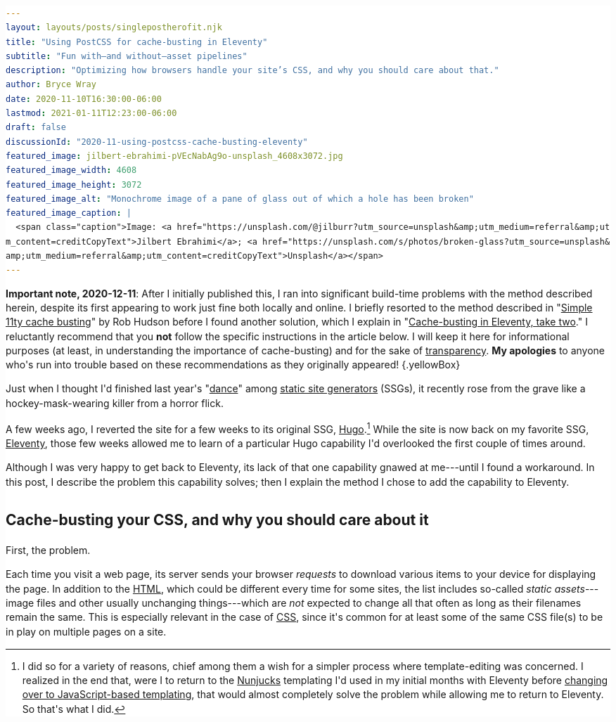 ```yaml
---
layout: layouts/posts/singlepostherofit.njk
title: "Using PostCSS for cache-busting in Eleventy"
subtitle: "Fun with—and without—asset pipelines"
description: "Optimizing how browsers handle your site’s CSS, and why you should care about that."
author: Bryce Wray
date: 2020-11-10T16:30:00-06:00
lastmod: 2021-01-11T12:23:00-06:00
draft: false
discussionId: "2020-11-using-postcss-cache-busting-eleventy"
featured_image: jilbert-ebrahimi-pVEcNabAg9o-unsplash_4608x3072.jpg
featured_image_width: 4608
featured_image_height: 3072
featured_image_alt: "Monochrome image of a pane of glass out of which a hole has been broken"
featured_image_caption: |
  <span class="caption">Image: <a href="https://unsplash.com/@jilburr?utm_source=unsplash&amp;utm_medium=referral&amp;utm_content=creditCopyText">Jilbert Ebrahimi</a>; <a href="https://unsplash.com/s/photos/broken-glass?utm_source=unsplash&amp;utm_medium=referral&amp;utm_content=creditCopyText">Unsplash</a></span>
---
```


**Important note, 2020-12-11**: After I initially published this, I ran into significant build-time problems with the method described herein, despite its first appearing to work just fine both locally and online. I briefly resorted to the method described in "[Simple 11ty cache busting](https://rob.cogit8.org/posts/2020-10-28-simple-11ty-cache-busting/)" by Rob Hudson before I found another solution, which I explain in "[Cache-busting in Eleventy, take two](/posts/2020/12/cache-busting-eleventy-take-two)." I reluctantly recommend that you **not** follow the specific instructions in the article below. I will keep it here for informational purposes (at least, in understanding the importance of cache-busting) and for the sake of [transparency](/posts/2019/10/otoh). **My apologies** to anyone who's run into trouble based on these recommendations as they originally appeared!
{.yellowBox}

Just when I thought I'd finished last year's "[dance](/posts/2019/12/sorta-strange-ssg-trip)" among [static site generators](https://jamstack.org/generators/) (SSGs), it recently rose from the grave like a hockey-mask-wearing killer from a horror flick.

A few weeks ago, I reverted the site for a few weeks to its original SSG, [Hugo](https://gohugo.io).[^1] While the site is now back on my favorite SSG, [Eleventy](https://11ty.dev), those few weeks allowed me to learn of a particular Hugo capability I'd overlooked the first couple of times around.

Although I was very happy to get back to Eleventy, its lack of that one capability gnawed at me---until I found a workaround. In this post, I describe the problem this capability solves; then I explain the method I chose to add the capability to Eleventy.

## Cache-busting your CSS, and why you should care about it

First, the problem.

Each time you visit a web page, its server sends your browser *requests* to download various items to your device for displaying the page. In addition to the [HTML](https://en.wikipedia.org/wiki/HTML), which could be different every time for some sites, the list includes so-called *static assets*---image files and other usually unchanging things---which are *not* expected to change all that often as long as their filenames remain the same. This is especially relevant in the case of [CSS](https://en.wikipedia.org/wiki/CSS), since it's common for at least some of the same CSS file(s) to be in play on multiple pages on a site.


[^1]:	I did so for a variety of reasons, chief among them a wish for a simpler process where template-editing was concerned. I realized in the end that, were I to return to the [Nunjucks](https://mozilla.github.io/nunjucks/) templating I'd used in my initial months with Eleventy before [changing over to JavaScript-based templating](/posts/2020/04/full-11ty-js-monty), that would almost completely solve the problem while allowing me to return to Eleventy. So that's what I did.
[^2]:	For a much more fun explanation of the importance of caching static assets, see "[How Enabling Caching Speeds Up Your Website](https://mightybytes.com/blog/enable-caching)."
[^3]:	While your site may actually use multiple CSS files, this article presumes you're handling it with just one CSS file, mentioned herein as `index.css`. The cache-related stuff applies to multiple CSS files just as it does to a single one.
[^4]:	Here are some of the more helpful related articles I found while researching the question: "[Our Cache Busting Setup on Eleventy](https://codsen.com/articles/our-cache-busting-setup-on-eleventy/)" by Roy Revelt; "[To Eleventy and Beyond](https://hacks.mozilla.org/2020/10/to-eleventy-and-beyond/)" by Stuart Colville; "[Simple 11ty cache busting](https://rob.cogit8.org/posts/2020-10-28-simple-11ty-cache-busting/)" by Rob Hudson; and "[Snowpack + Eleventy + Sass + PostCSS](https://zellwk.com/blog/eleventy-snowpack-sass-postcss/)" by Zell Lieu.
[^5]:	By the way: be sure you *do* track this file---or, to put it another way, be sure you *don't* "[gitignore](https://git-scm.com/docs/gitignore)" it---because the build process out on the web server needs to see it for all of this to work as it should. Trust me on this.
[^6]:	That `"github": {"silent": true}` part has nothing to do with the caching, of course, but it *does* keep Vercel from giving you a notification every time you rebuild your site, which is something I highly recommend if you watch your GitHub notifications the way I do mine. Consider it noise suppression.